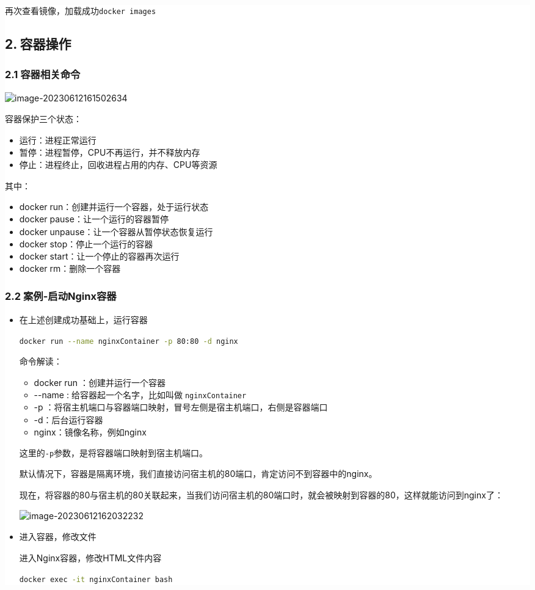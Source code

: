   再次查看镜像，加载成功`docker images`



## 2. 容器操作

### 2.1 容器相关命令

![image-20230612161502634](https://gitee.com/tjlxy/img/raw/master/image-20230612161502634.png)

容器保护三个状态：

- 运行：进程正常运行
- 暂停：进程暂停，CPU不再运行，并不释放内存
- 停止：进程终止，回收进程占用的内存、CPU等资源



其中：

- docker run：创建并运行一个容器，处于运行状态
- docker pause：让一个运行的容器暂停
- docker unpause：让一个容器从暂停状态恢复运行
- docker stop：停止一个运行的容器
- docker start：让一个停止的容器再次运行
- docker rm：删除一个容器

### 2.2 案例-启动Nginx容器

- 在上述创建成功基础上，运行容器

  ```sh
  docker run --name nginxContainer -p 80:80 -d nginx
  ```

  命令解读：

  - docker run ：创建并运行一个容器
  - --name : 给容器起一个名字，比如叫做 `nginxContainer`
  - -p ：将宿主机端口与容器端口映射，冒号左侧是宿主机端口，右侧是容器端口
  - -d：后台运行容器
  - nginx：镜像名称，例如nginx

  这里的`-p`参数，是将容器端口映射到宿主机端口。

  默认情况下，容器是隔离环境，我们直接访问宿主机的80端口，肯定访问不到容器中的nginx。

  现在，将容器的80与宿主机的80关联起来，当我们访问宿主机的80端口时，就会被映射到容器的80，这样就能访问到nginx了：

  ![image-20230612162032232](https://gitee.com/tjlxy/img/raw/master/image-20230612162032232.png)

- 进入容器，修改文件

  进入Nginx容器，修改HTML文件内容

  ```sh
  docker exec -it nginxContainer bash
  ```
